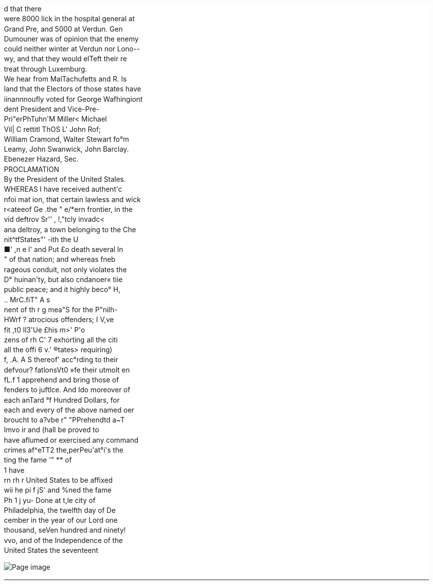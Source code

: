 d that there  
were 8000 lick in the hospital general at  
Grand Pre, and 5000 at Verdun. Gen  
Dumouner was of opinion that the enemy  
could neither winter at Verdun nor Lono--  
wy, and that they would elTeft their re­  
treat through Luxemburg.  
We hear from MalTachufetts and R. Is­  
land that the Electors of those states have  
iinannnoufly voted for George Wafhingiont  
dent President and Vice-Pre-  
Pri&quot;erPhTuhn&#x27;M Miller&lt; Michael  
Vil| C rettitl ThOS L&#x27; John Rof;  
William Cramond, Walter Stewart fo°m  
Leamy, John Swanwick, John Barclay.  
Ebenezer Hazard, Sec.  
PROCLAMATION  
By the President of the United Stales.  
WHEREAS I have received authent&#x27;c  
nfoi mat ion, that certain lawless and wick­  
r&lt;ateeof Ge .the &quot; e/*ern frontier, in the  
vid deftrov Sr&#x27;&#x27; , !,&quot;tcly invadc&lt;  
ana deltroy, a town belonging to the Che  
nit^tfStates&quot;&#x27; -ith the U­  
■&#x27; ,n e l&#x27; and Put £o death several In­  
&quot; of that nation; and whereas fneb  
rageous conduit, not only violates the  
D° huinan&#x27;ty, but also cndanoer« tiie  
public peace; and it highly beco° H,  
.. MrC.fiT&quot; A s  
nent of th r g mea&quot;S for the P&quot;nilh-  
HWrf ? atrocious offenders; I V,ve  
fit ,t0 Il3&#x27;Ue £his m&gt;&#x27; P&#x27;o­  
zens of rh C&#x27; 7 exhorting all the citi­  
all the offi 6 v.&#x27; ®tates&gt; requiring)  
f, .A. A S thereof&#x27; acc°rding to their  
defvour? fatlonsVt0 »fe their utmolt en­  
fL.f 1 apprehend and bring those of  
fenders to juftlce. And Ido moreover of  
each anTard °f Hundred Dollars, for  
each and every of the above named oer­  
broucht to a?vbe r&quot; &quot;PPrehendtd a~T  
Imvo ir and (hall be proved to  
have aflumed or exercised any command  
crimes af^eTT2 the,perPeu&#x27;at°i&#x27;s the  
ting the fame &#x27;&quot; ** of   
1 have   
rn rh r United States to be affixed  
wii he pi f jS&#x27; and %ned the fame  
Ph 1 j yu- Done at t,le city of  
Philadelphia, the twelfth day of De­  
cember in the year of our Lord one  
thousand, seVen hundred and ninety!  
vvo, and of the Independence of the  
United States the seventeent
</td><td style="width: 50%; max-height: 75%; margin: auto; display: block;">
<img alt="Page image" src="https://tile.loc.gov/image-services/iiif/service:ndnp:dlc:batch_dlc_germanrex_ver01:data:sn83025887:print:1792121501:0003/pct:71.03574702108158,15.384615384615385,22.150931866788877,45.691150954308846/!600,600/0/default.jpg"/>
</td>
</tr></table>

---